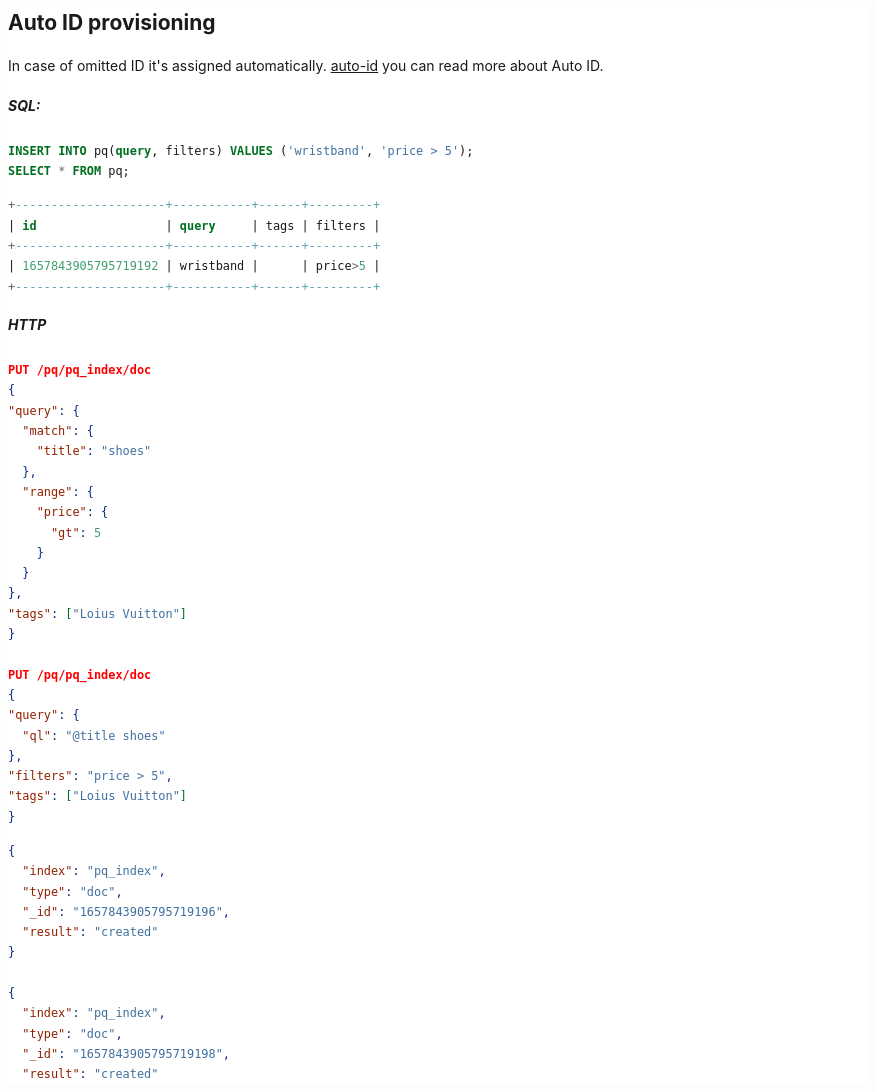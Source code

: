 


## Auto ID provisioning

In case of omitted ID it's assigned automatically. [auto-id](../Adding_documents_to_an_index/Adding_documents_to_a_real-time_index.md#Auto-ID) you can read more about Auto ID.


##### SQL:



```sql
INSERT INTO pq(query, filters) VALUES ('wristband', 'price > 5');
SELECT * FROM pq;
```


```sql
+---------------------+-----------+------+---------+
| id                  | query     | tags | filters |
+---------------------+-----------+------+---------+
| 1657843905795719192 | wristband |      | price>5 |
+---------------------+-----------+------+---------+
```

##### HTTP


```json
PUT /pq/pq_index/doc
{
"query": {
  "match": {
    "title": "shoes"
  },
  "range": {
    "price": {
      "gt": 5
    }
  }
},
"tags": ["Loius Vuitton"]
}

PUT /pq/pq_index/doc
{
"query": {
  "ql": "@title shoes"
},
"filters": "price > 5",
"tags": ["Loius Vuitton"]
}
```


```json
{
  "index": "pq_index",
  "type": "doc",
  "_id": "1657843905795719196",
  "result": "created"
}

{
  "index": "pq_index",
  "type": "doc",
  "_id": "1657843905795719198",
  "result": "created"
```